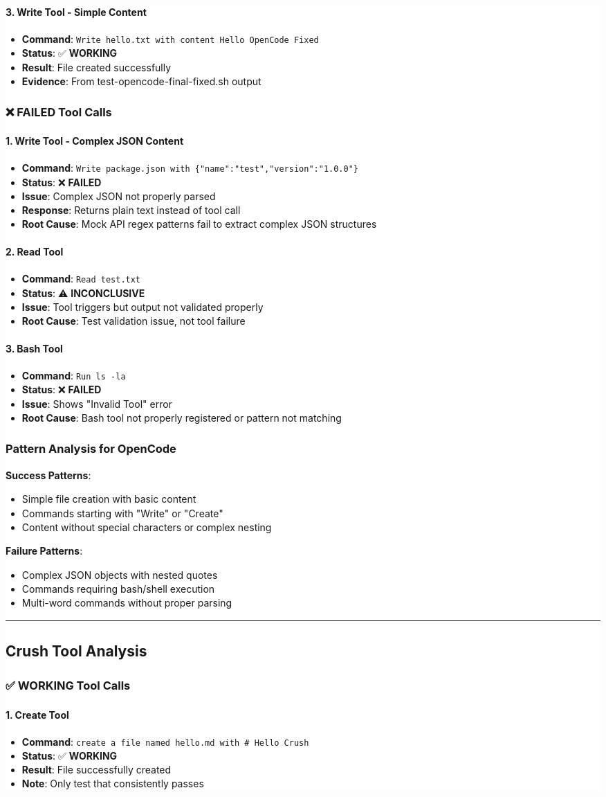 #### 3. Write Tool - Simple Content
- **Command**: `Write hello.txt with content Hello OpenCode Fixed`
- **Status**: ✅ **WORKING**
- **Result**: File created successfully
- **Evidence**: From test-opencode-final-fixed.sh output

### ❌ FAILED Tool Calls

#### 1. Write Tool - Complex JSON Content
- **Command**: `Write package.json with {"name":"test","version":"1.0.0"}`
- **Status**: ❌ **FAILED**
- **Issue**: Complex JSON not properly parsed
- **Response**: Returns plain text instead of tool call
- **Root Cause**: Mock API regex patterns fail to extract complex JSON structures

#### 2. Read Tool
- **Command**: `Read test.txt`
- **Status**: ⚠️ **INCONCLUSIVE**
- **Issue**: Tool triggers but output not validated properly
- **Root Cause**: Test validation issue, not tool failure

#### 3. Bash Tool
- **Command**: `Run ls -la`
- **Status**: ❌ **FAILED**
- **Issue**: Shows "Invalid Tool" error
- **Root Cause**: Bash tool not properly registered or pattern not matching

### Pattern Analysis for OpenCode

**Success Patterns**:
- Simple file creation with basic content
- Commands starting with "Write" or "Create"
- Content without special characters or complex nesting

**Failure Patterns**:
- Complex JSON objects with nested quotes
- Commands requiring bash/shell execution
- Multi-word commands without proper parsing

---

## Crush Tool Analysis

### ✅ WORKING Tool Calls

#### 1. Create Tool
- **Command**: `create a file named hello.md with # Hello Crush`
- **Status**: ✅ **WORKING**
- **Result**: File successfully created
- **Note**: Only test that consistently passes
